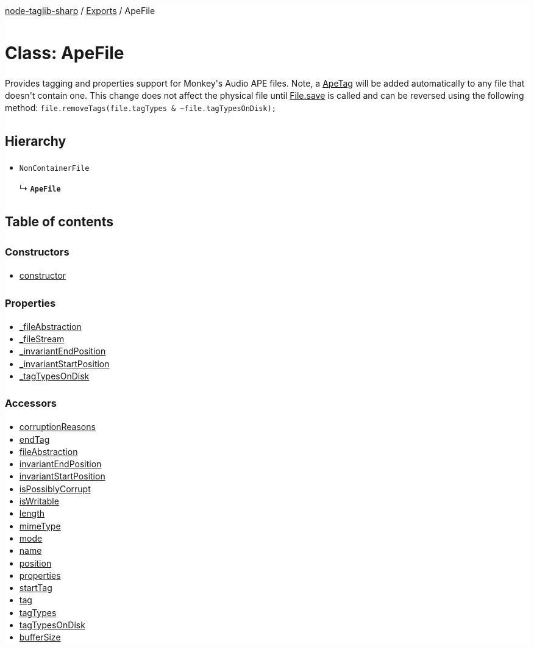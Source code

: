 [node-taglib-sharp](../README.md) / [Exports](../modules.md) / ApeFile

# Class: ApeFile

Provides tagging and properties support for Monkey's Audio APE files.
Note, a [ApeTag](apetag.md) will be added automatically to any file that doesn't contain one. This
change does not affect the physical file until [File.save](file.md#save) is called and can be reversed
using the following method: `file.removeTags(file.tagTypes & ~file.tagTypesOnDisk);`

## Hierarchy

- `NonContainerFile`

  ↳ **`ApeFile`**

## Table of contents

### Constructors

- [constructor](apefile.md#constructor)

### Properties

- [\_fileAbstraction](apefile.md#_fileabstraction)
- [\_fileStream](apefile.md#_filestream)
- [\_invariantEndPosition](apefile.md#_invariantendposition)
- [\_invariantStartPosition](apefile.md#_invariantstartposition)
- [\_tagTypesOnDisk](apefile.md#_tagtypesondisk)

### Accessors

- [corruptionReasons](apefile.md#corruptionreasons)
- [endTag](apefile.md#endtag)
- [fileAbstraction](apefile.md#fileabstraction)
- [invariantEndPosition](apefile.md#invariantendposition)
- [invariantStartPosition](apefile.md#invariantstartposition)
- [isPossiblyCorrupt](apefile.md#ispossiblycorrupt)
- [isWritable](apefile.md#iswritable)
- [length](apefile.md#length)
- [mimeType](apefile.md#mimetype)
- [mode](apefile.md#mode)
- [name](apefile.md#name)
- [position](apefile.md#position)
- [properties](apefile.md#properties)
- [startTag](apefile.md#starttag)
- [tag](apefile.md#tag)
- [tagTypes](apefile.md#tagtypes)
- [tagTypesOnDisk](apefile.md#tagtypesondisk)
- [bufferSize](apefile.md#buffersize)
